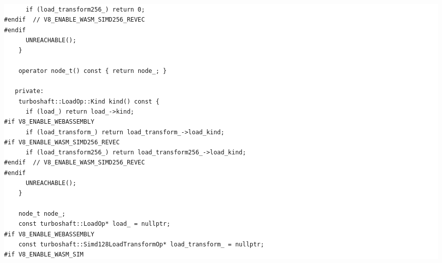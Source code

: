 ```
      if (load_transform256_) return 0;
#endif  // V8_ENABLE_WASM_SIMD256_REVEC
#endif
      UNREACHABLE();
    }

    operator node_t() const { return node_; }

   private:
    turboshaft::LoadOp::Kind kind() const {
      if (load_) return load_->kind;
#if V8_ENABLE_WEBASSEMBLY
      if (load_transform_) return load_transform_->load_kind;
#if V8_ENABLE_WASM_SIMD256_REVEC
      if (load_transform256_) return load_transform256_->load_kind;
#endif  // V8_ENABLE_WASM_SIMD256_REVEC
#endif
      UNREACHABLE();
    }

    node_t node_;
    const turboshaft::LoadOp* load_ = nullptr;
#if V8_ENABLE_WEBASSEMBLY
    const turboshaft::Simd128LoadTransformOp* load_transform_ = nullptr;
#if V8_ENABLE_WASM_SIM
```